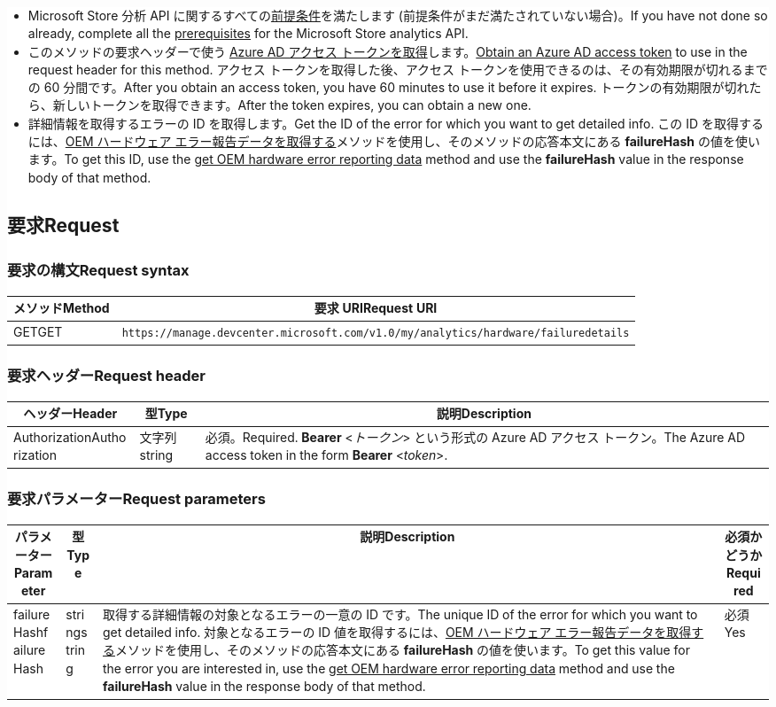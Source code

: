 * <span data-ttu-id="5f31e-111">Microsoft Store 分析 API に関するすべての[前提条件](access-analytics-data-using-windows-store-services.md#prerequisites)を満たします (前提条件がまだ満たされていない場合)。</span><span class="sxs-lookup"><span data-stu-id="5f31e-111">If you have not done so already, complete all the [prerequisites](access-analytics-data-using-windows-store-services.md#prerequisites) for the Microsoft Store analytics API.</span></span>
* <span data-ttu-id="5f31e-112">このメソッドの要求ヘッダーで使う [Azure AD アクセス トークンを取得](access-analytics-data-using-windows-store-services.md#obtain-an-azure-ad-access-token)します。</span><span class="sxs-lookup"><span data-stu-id="5f31e-112">[Obtain an Azure AD access token](access-analytics-data-using-windows-store-services.md#obtain-an-azure-ad-access-token) to use in the request header for this method.</span></span> <span data-ttu-id="5f31e-113">アクセス トークンを取得した後、アクセス トークンを使用できるのは、その有効期限が切れるまでの 60 分間です。</span><span class="sxs-lookup"><span data-stu-id="5f31e-113">After you obtain an access token, you have 60 minutes to use it before it expires.</span></span> <span data-ttu-id="5f31e-114">トークンの有効期限が切れたら、新しいトークンを取得できます。</span><span class="sxs-lookup"><span data-stu-id="5f31e-114">After the token expires, you can obtain a new one.</span></span>
* <span data-ttu-id="5f31e-115">詳細情報を取得するエラーの ID を取得します。</span><span class="sxs-lookup"><span data-stu-id="5f31e-115">Get the ID of the error for which you want to get detailed info.</span></span> <span data-ttu-id="5f31e-116">この ID を取得するには、[OEM ハードウェア エラー報告データを取得する](get-oem-hardware-error-reporting-data.md)メソッドを使用し、そのメソッドの応答本文にある **failureHash** の値を使います。</span><span class="sxs-lookup"><span data-stu-id="5f31e-116">To get this ID, use the [get OEM hardware error reporting data](get-oem-hardware-error-reporting-data.md) method and use the **failureHash** value in the response body of that method.</span></span>

## <a name="request"></a><span data-ttu-id="5f31e-117">要求</span><span class="sxs-lookup"><span data-stu-id="5f31e-117">Request</span></span>


### <a name="request-syntax"></a><span data-ttu-id="5f31e-118">要求の構文</span><span class="sxs-lookup"><span data-stu-id="5f31e-118">Request syntax</span></span>

| <span data-ttu-id="5f31e-119">メソッド</span><span class="sxs-lookup"><span data-stu-id="5f31e-119">Method</span></span> | <span data-ttu-id="5f31e-120">要求 URI</span><span class="sxs-lookup"><span data-stu-id="5f31e-120">Request URI</span></span>                                                          |
|--------|----------------------------------------------------------------------|
| <span data-ttu-id="5f31e-121">GET</span><span class="sxs-lookup"><span data-stu-id="5f31e-121">GET</span></span>    | ```https://manage.devcenter.microsoft.com/v1.0/my/analytics/hardware/failuredetails``` |


### <a name="request-header"></a><span data-ttu-id="5f31e-122">要求ヘッダー</span><span class="sxs-lookup"><span data-stu-id="5f31e-122">Request header</span></span>

| <span data-ttu-id="5f31e-123">ヘッダー</span><span class="sxs-lookup"><span data-stu-id="5f31e-123">Header</span></span>        | <span data-ttu-id="5f31e-124">型</span><span class="sxs-lookup"><span data-stu-id="5f31e-124">Type</span></span>   | <span data-ttu-id="5f31e-125">説明</span><span class="sxs-lookup"><span data-stu-id="5f31e-125">Description</span></span>                                                                 |
|---------------|--------|-----------------------------------------------------------------------------|
| <span data-ttu-id="5f31e-126">Authorization</span><span class="sxs-lookup"><span data-stu-id="5f31e-126">Authorization</span></span> | <span data-ttu-id="5f31e-127">文字列</span><span class="sxs-lookup"><span data-stu-id="5f31e-127">string</span></span> | <span data-ttu-id="5f31e-128">必須。</span><span class="sxs-lookup"><span data-stu-id="5f31e-128">Required.</span></span> <span data-ttu-id="5f31e-129">**Bearer** &lt;*トークン*&gt; という形式の Azure AD アクセス トークン。</span><span class="sxs-lookup"><span data-stu-id="5f31e-129">The Azure AD access token in the form **Bearer** &lt;*token*&gt;.</span></span> |


### <a name="request-parameters"></a><span data-ttu-id="5f31e-130">要求パラメーター</span><span class="sxs-lookup"><span data-stu-id="5f31e-130">Request parameters</span></span>

| <span data-ttu-id="5f31e-131">パラメーター</span><span class="sxs-lookup"><span data-stu-id="5f31e-131">Parameter</span></span>        | <span data-ttu-id="5f31e-132">型</span><span class="sxs-lookup"><span data-stu-id="5f31e-132">Type</span></span>   |  <span data-ttu-id="5f31e-133">説明</span><span class="sxs-lookup"><span data-stu-id="5f31e-133">Description</span></span>      |  <span data-ttu-id="5f31e-134">必須かどうか</span><span class="sxs-lookup"><span data-stu-id="5f31e-134">Required</span></span>  
|---------------|--------|---------------|------|
| <span data-ttu-id="5f31e-135">failureHash</span><span class="sxs-lookup"><span data-stu-id="5f31e-135">failureHash</span></span> | <span data-ttu-id="5f31e-136">string</span><span class="sxs-lookup"><span data-stu-id="5f31e-136">string</span></span> | <span data-ttu-id="5f31e-137">取得する詳細情報の対象となるエラーの一意の ID です。</span><span class="sxs-lookup"><span data-stu-id="5f31e-137">The unique ID of the error for which you want to get detailed info.</span></span> <span data-ttu-id="5f31e-138">対象となるエラーの ID 値を取得するには、[OEM ハードウェア エラー報告データを取得する](get-oem-hardware-error-reporting-data.md)メソッドを使用し、そのメソッドの応答本文にある **failureHash** の値を使います。</span><span class="sxs-lookup"><span data-stu-id="5f31e-138">To get this value for the error you are interested in, use the [get OEM hardware error reporting data](get-oem-hardware-error-reporting-data.md) method and use the **failureHash** value in the response body of that method.</span></span> |  <span data-ttu-id="5f31e-139">必須</span><span class="sxs-lookup"><span data-stu-id="5f31e-139">Yes</span></span>  |